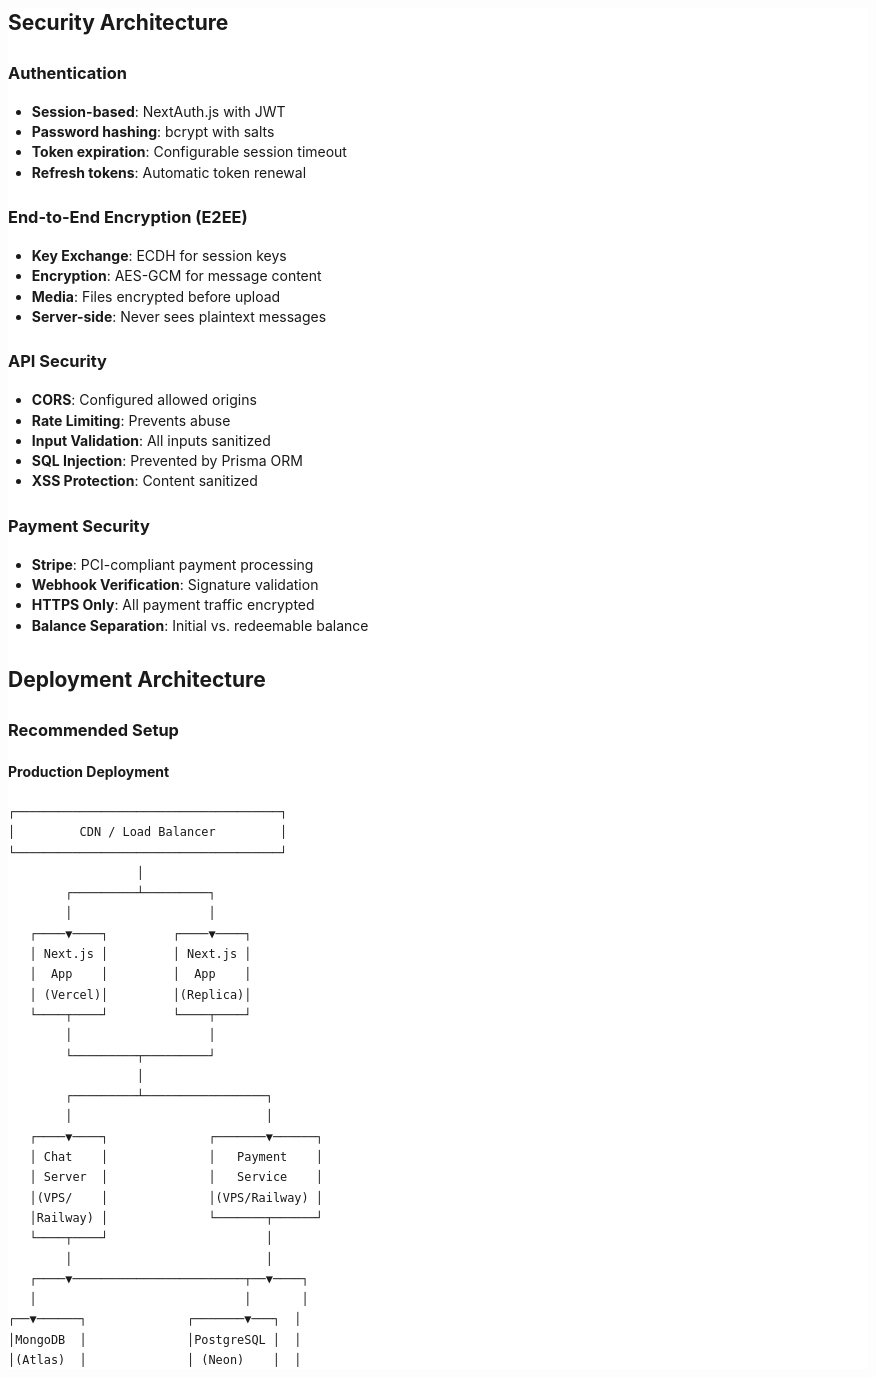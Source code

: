 ## Security Architecture

### Authentication
- **Session-based**: NextAuth.js with JWT
- **Password hashing**: bcrypt with salts
- **Token expiration**: Configurable session timeout
- **Refresh tokens**: Automatic token renewal

### End-to-End Encryption (E2EE)
- **Key Exchange**: ECDH for session keys
- **Encryption**: AES-GCM for message content
- **Media**: Files encrypted before upload
- **Server-side**: Never sees plaintext messages

### API Security
- **CORS**: Configured allowed origins
- **Rate Limiting**: Prevents abuse
- **Input Validation**: All inputs sanitized
- **SQL Injection**: Prevented by Prisma ORM
- **XSS Protection**: Content sanitized

### Payment Security
- **Stripe**: PCI-compliant payment processing
- **Webhook Verification**: Signature validation
- **HTTPS Only**: All payment traffic encrypted
- **Balance Separation**: Initial vs. redeemable balance

## Deployment Architecture

### Recommended Setup

#### Production Deployment
```
┌─────────────────────────────────────┐
│         CDN / Load Balancer         │
└─────────────────────────────────────┘
                  │
        ┌─────────┴─────────┐
        │                   │
   ┌────▼────┐         ┌────▼────┐
   │ Next.js │         │ Next.js │
   │  App    │         │  App    │
   │ (Vercel)│         │(Replica)│
   └────┬────┘         └────┬────┘
        │                   │
        └─────────┬─────────┘
                  │
        ┌─────────┴─────────────────┐
        │                           │
   ┌────▼────┐              ┌───────▼──────┐
   │ Chat    │              │   Payment    │
   │ Server  │              │   Service    │
   │(VPS/    │              │(VPS/Railway) │
   │Railway) │              └───────┬──────┘
   └────┬────┘                      │
        │                           │
   ┌────▼────────────────────────┬──▼────┐
   │                             │       │
┌──▼──────┐              ┌───────▼───┐  │
│MongoDB  │              │PostgreSQL │  │
│(Atlas)  │              │ (Neon)    │  │
```